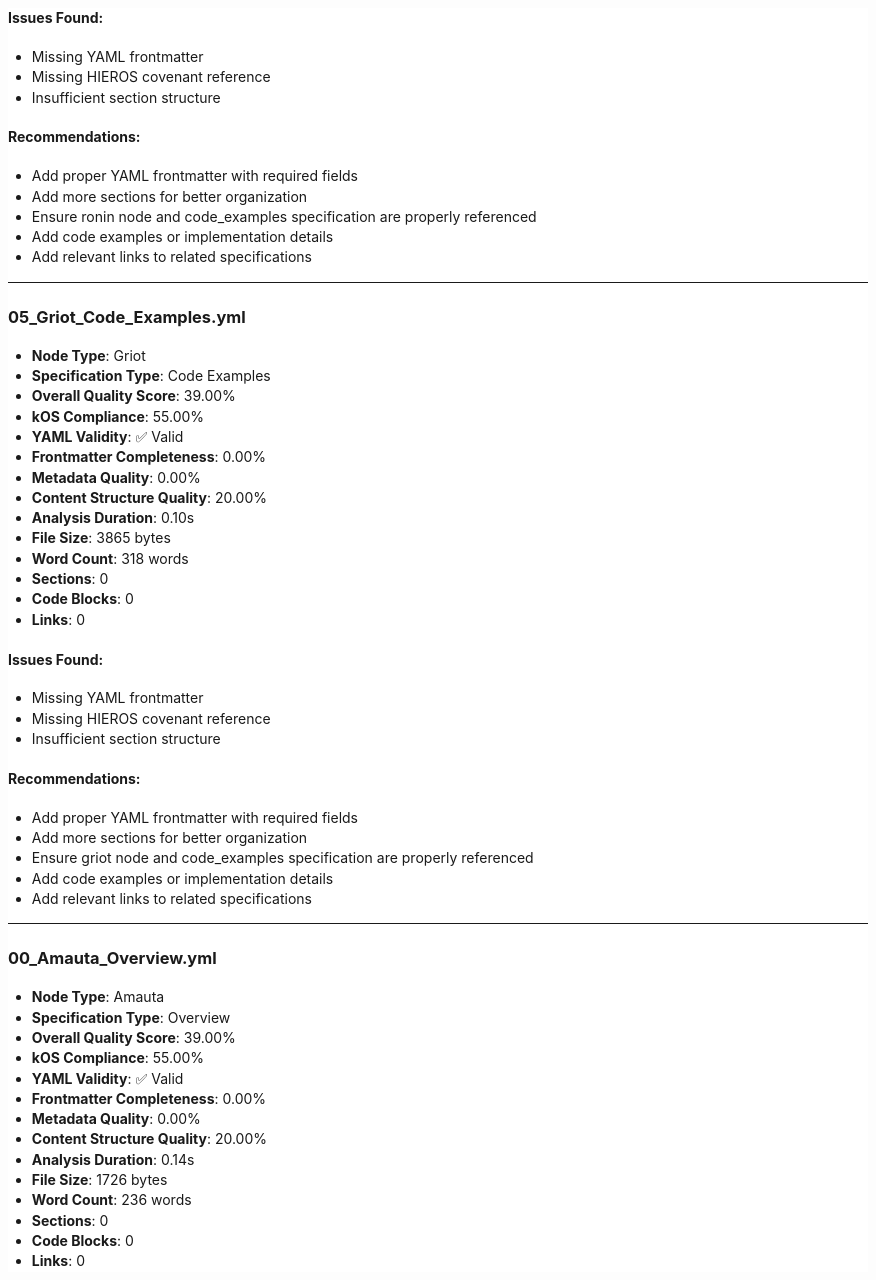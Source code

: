 #### Issues Found:
- Missing YAML frontmatter
- Missing HIEROS covenant reference
- Insufficient section structure

#### Recommendations:
- Add proper YAML frontmatter with required fields
- Add more sections for better organization
- Ensure ronin node and code_examples specification are properly referenced
- Add code examples or implementation details
- Add relevant links to related specifications

---

### 05_Griot_Code_Examples.yml

- **Node Type**: Griot
- **Specification Type**: Code Examples
- **Overall Quality Score**: 39.00%
- **kOS Compliance**: 55.00%
- **YAML Validity**: ✅ Valid
- **Frontmatter Completeness**: 0.00%
- **Metadata Quality**: 0.00%
- **Content Structure Quality**: 20.00%
- **Analysis Duration**: 0.10s
- **File Size**: 3865 bytes
- **Word Count**: 318 words
- **Sections**: 0
- **Code Blocks**: 0
- **Links**: 0

#### Issues Found:
- Missing YAML frontmatter
- Missing HIEROS covenant reference
- Insufficient section structure

#### Recommendations:
- Add proper YAML frontmatter with required fields
- Add more sections for better organization
- Ensure griot node and code_examples specification are properly referenced
- Add code examples or implementation details
- Add relevant links to related specifications

---

### 00_Amauta_Overview.yml

- **Node Type**: Amauta
- **Specification Type**: Overview
- **Overall Quality Score**: 39.00%
- **kOS Compliance**: 55.00%
- **YAML Validity**: ✅ Valid
- **Frontmatter Completeness**: 0.00%
- **Metadata Quality**: 0.00%
- **Content Structure Quality**: 20.00%
- **Analysis Duration**: 0.14s
- **File Size**: 1726 bytes
- **Word Count**: 236 words
- **Sections**: 0
- **Code Blocks**: 0
- **Links**: 0
